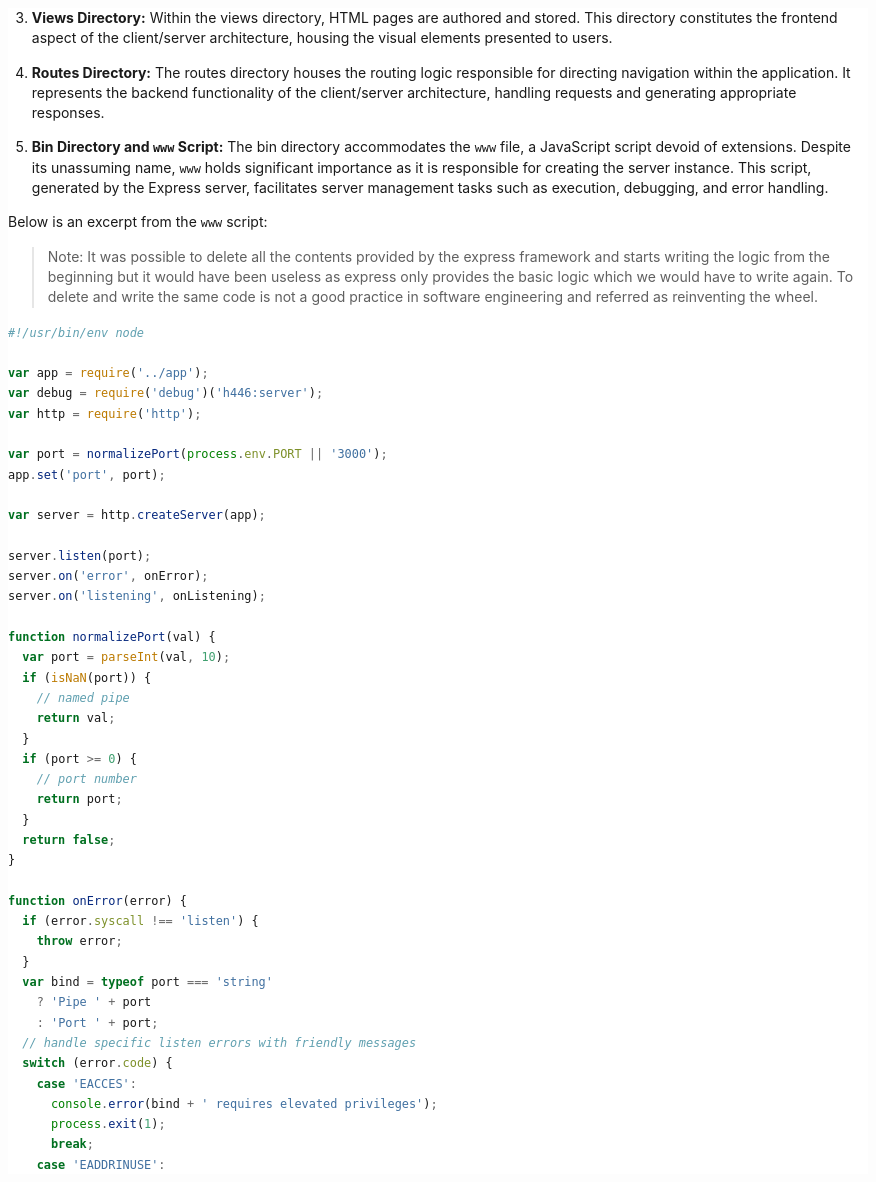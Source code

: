 3. **Views Directory:**
   Within the views directory, HTML pages are authored and stored. This directory constitutes the frontend aspect of the client/server architecture, housing the visual elements presented to users.

4. **Routes Directory:**
   The routes directory houses the routing logic responsible for directing navigation within the application. It represents the backend functionality of the client/server architecture, handling requests and generating appropriate responses.

5. **Bin Directory and `www` Script:**
   The bin directory accommodates the `www` file, a JavaScript script devoid of extensions. Despite its unassuming name, `www` holds significant importance as it is responsible for creating the server instance. This script, generated by the Express server, facilitates server management tasks such as execution, debugging, and error handling.

Below is an excerpt from the `www` script:

> Note: It was possible to delete all the contents provided by the express framework and starts writing the logic from the beginning but it would have been useless as express only provides the basic logic which we would have to write again. To delete and write the same code is not a good practice in software engineering and referred as reinventing the wheel.


```js
#!/usr/bin/env node

var app = require('../app');
var debug = require('debug')('h446:server');
var http = require('http');

var port = normalizePort(process.env.PORT || '3000');
app.set('port', port);

var server = http.createServer(app);

server.listen(port);
server.on('error', onError);
server.on('listening', onListening);

function normalizePort(val) {
  var port = parseInt(val, 10);
  if (isNaN(port)) {
    // named pipe
    return val;
  }
  if (port >= 0) {
    // port number
    return port;
  }
  return false;
}

function onError(error) {
  if (error.syscall !== 'listen') {
    throw error;
  }
  var bind = typeof port === 'string'
    ? 'Pipe ' + port
    : 'Port ' + port;
  // handle specific listen errors with friendly messages
  switch (error.code) {
    case 'EACCES':
      console.error(bind + ' requires elevated privileges');
      process.exit(1);
      break;
    case 'EADDRINUSE':
```